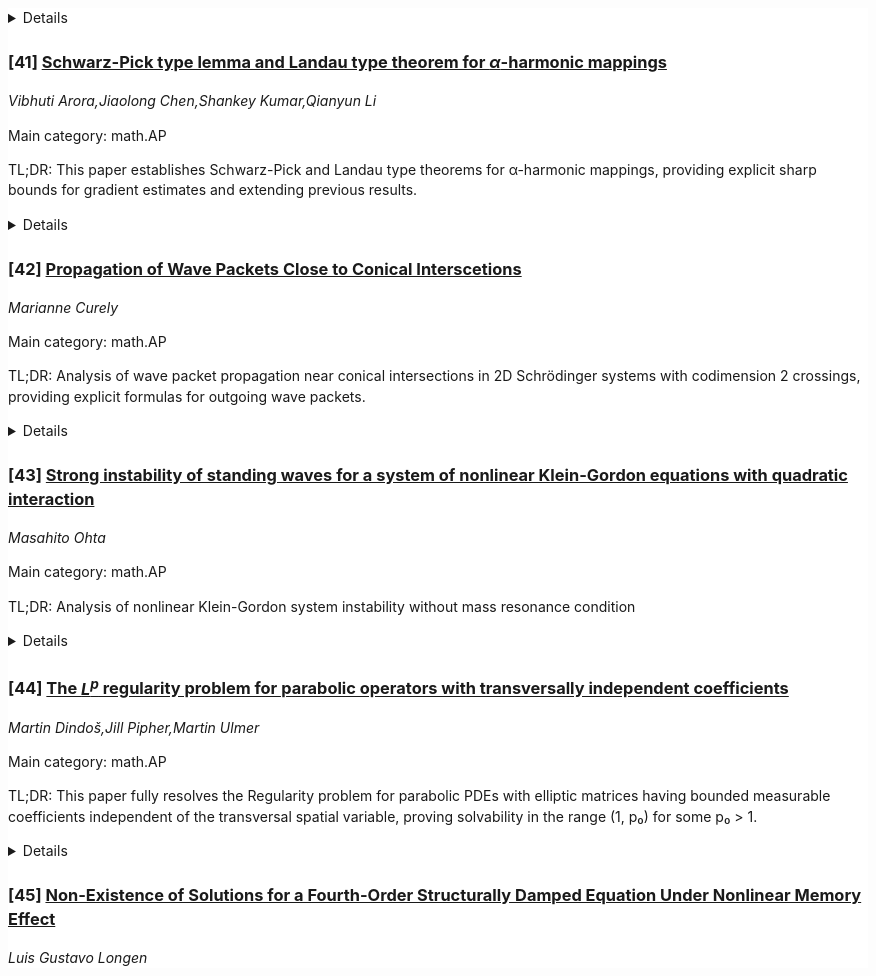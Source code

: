 
<details><summary>Details</summary></details>


### [41] [Schwarz-Pick type lemma and Landau type theorem for $α$-harmonic mappings](https://arxiv.org/abs/2509.06359)
*Vibhuti Arora,Jiaolong Chen,Shankey Kumar,Qianyun Li*

Main category: math.AP

TL;DR: This paper establishes Schwarz-Pick and Landau type theorems for α-harmonic mappings, providing explicit sharp bounds for gradient estimates and extending previous results.


<details><summary>Details</summary></details>


### [42] [Propagation of Wave Packets Close to Conical Interscetions](https://arxiv.org/abs/2509.06420)
*Marianne Curely*

Main category: math.AP

TL;DR: Analysis of wave packet propagation near conical intersections in 2D Schrödinger systems with codimension 2 crossings, providing explicit formulas for outgoing wave packets.


<details><summary>Details</summary></details>


### [43] [Strong instability of standing waves for a system of nonlinear Klein-Gordon equations with quadratic interaction](https://arxiv.org/abs/2509.06583)
*Masahito Ohta*

Main category: math.AP

TL;DR: Analysis of nonlinear Klein-Gordon system instability without mass resonance condition


<details><summary>Details</summary></details>


### [44] [The $L^p$ regularity problem for parabolic operators with transversally independent coefficients](https://arxiv.org/abs/2509.06627)
*Martin Dindoš,Jill Pipher,Martin Ulmer*

Main category: math.AP

TL;DR: This paper fully resolves the Regularity problem for parabolic PDEs with elliptic matrices having bounded measurable coefficients independent of the transversal spatial variable, proving solvability in the range (1, p₀) for some p₀ > 1.


<details><summary>Details</summary></details>


### [45] [Non-Existence of Solutions for a Fourth-Order Structurally Damped Equation Under Nonlinear Memory Effect](https://arxiv.org/abs/2509.06671)
*Luis Gustavo Longen*

